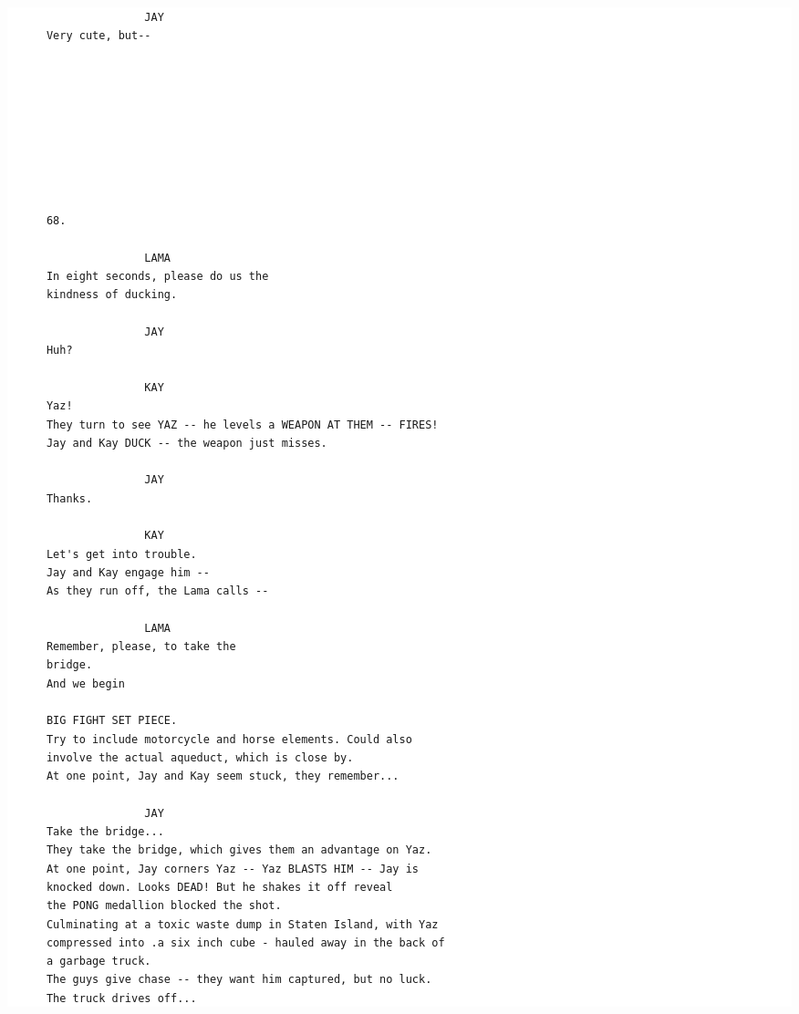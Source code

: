                          JAY
          Very cute, but--

                         

                         

                         

                         

          68.

                         LAMA
          In eight seconds, please do us the
          kindness of ducking.

                         JAY
          Huh?

                         KAY
          Yaz!
          They turn to see YAZ -- he levels a WEAPON AT THEM -- FIRES!
          Jay and Kay DUCK -- the weapon just misses.

                         JAY
          Thanks.

                         KAY
          Let's get into trouble.
          Jay and Kay engage him --
          As they run off, the Lama calls --

                         LAMA
          Remember, please, to take the
          bridge.
          And we begin

          BIG FIGHT SET PIECE.
          Try to include motorcycle and horse elements. Could also
          involve the actual aqueduct, which is close by.
          At one point, Jay and Kay seem stuck, they remember...

                         JAY
          Take the bridge...
          They take the bridge, which gives them an advantage on Yaz.
          At one point, Jay corners Yaz -- Yaz BLASTS HIM -- Jay is
          knocked down. Looks DEAD! But he shakes it off reveal
          the PONG medallion blocked the shot.
          Culminating at a toxic waste dump in Staten Island, with Yaz
          compressed into .a six inch cube - hauled away in the back of
          a garbage truck.
          The guys give chase -- they want him captured, but no luck.
          The truck drives off...

                         

                         

                         

                         